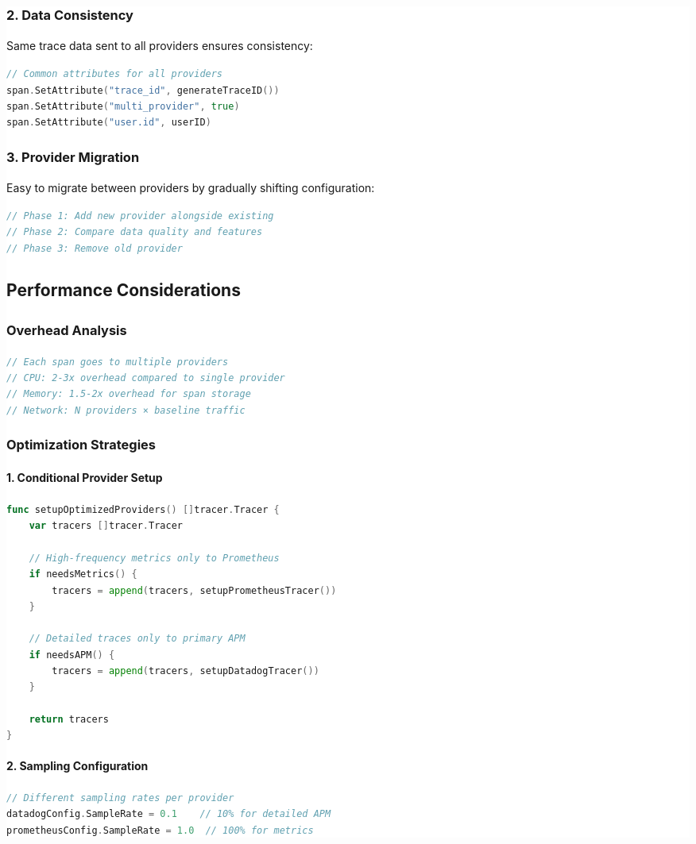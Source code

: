 ### 2. Data Consistency
Same trace data sent to all providers ensures consistency:
```go
// Common attributes for all providers
span.SetAttribute("trace_id", generateTraceID())
span.SetAttribute("multi_provider", true)
span.SetAttribute("user.id", userID)
```

### 3. Provider Migration
Easy to migrate between providers by gradually shifting configuration:
```go
// Phase 1: Add new provider alongside existing
// Phase 2: Compare data quality and features
// Phase 3: Remove old provider
```

## Performance Considerations

### Overhead Analysis
```go
// Each span goes to multiple providers
// CPU: 2-3x overhead compared to single provider
// Memory: 1.5-2x overhead for span storage
// Network: N providers × baseline traffic
```

### Optimization Strategies

#### 1. Conditional Provider Setup
```go
func setupOptimizedProviders() []tracer.Tracer {
    var tracers []tracer.Tracer
    
    // High-frequency metrics only to Prometheus
    if needsMetrics() {
        tracers = append(tracers, setupPrometheusTracer())
    }
    
    // Detailed traces only to primary APM
    if needsAPM() {
        tracers = append(tracers, setupDatadogTracer())
    }
    
    return tracers
}
```

#### 2. Sampling Configuration
```go
// Different sampling rates per provider
datadogConfig.SampleRate = 0.1    // 10% for detailed APM
prometheusConfig.SampleRate = 1.0  // 100% for metrics
```
